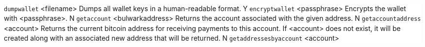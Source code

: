 <td>
<code>dumpwallet</code>
</td>
<td>
&lt;filename&gt;
</td>
<td>
Dumps all wallet keys in a human-readable format.
</td>
<td>
Y
</td>
</tr>
<tr>
<td>
<code>encryptwallet</code>
</td>
<td>
&lt;passphrase&gt;
</td>
<td>
Encrypts the wallet with &lt;passphrase&gt;.
</td>
<td>
N
</td>
</tr>
<tr>
<td>
<code>getaccount</code>
</td>
<td>
&lt;bulwarkaddress&gt;
</td>
<td>
Returns the account associated with the given address.
</td>
<td>
N
</td>
</tr>
<tr>
<td>
<code>getaccountaddress</code>
</td>
<td>
&lt;account&gt;
</td>
<td>
Returns the current bitcoin address for receiving payments to this account. If &lt;account&gt; does not exist, it will be created along with an associated new address that will be returned.
</td>
<td>
N
</td>
</tr>
<tr>
<td>
<code>getaddressesbyaccount</code>
</td>
<td>
&lt;account&gt;
</td>
<td>
